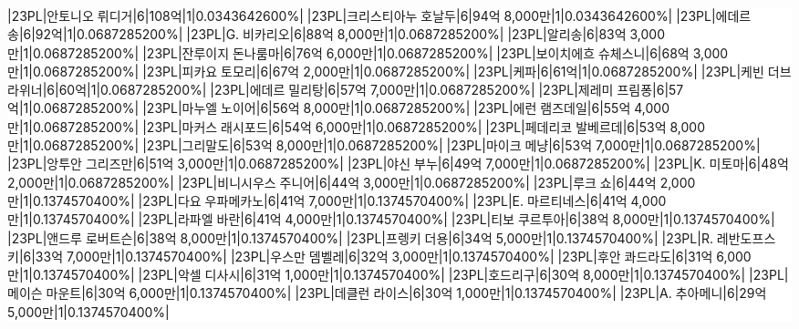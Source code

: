 |23PL|안토니오 뤼디거|6|108억|1|0.0343642600%|
|23PL|크리스티아누 호날두|6|94억 8,000만|1|0.0343642600%|
|23PL|에데르송|6|92억|1|0.0687285200%|
|23PL|G. 비카리오|6|88억 8,000만|1|0.0687285200%|
|23PL|알리송|6|83억 3,000만|1|0.0687285200%|
|23PL|잔루이지 돈나룸마|6|76억 6,000만|1|0.0687285200%|
|23PL|보이치에흐 슈체스니|6|68억 3,000만|1|0.0687285200%|
|23PL|피카요 토모리|6|67억 2,000만|1|0.0687285200%|
|23PL|케파|6|61억|1|0.0687285200%|
|23PL|케빈 더브라위너|6|60억|1|0.0687285200%|
|23PL|에데르 밀리탕|6|57억 7,000만|1|0.0687285200%|
|23PL|제레미 프림퐁|6|57억|1|0.0687285200%|
|23PL|마누엘 노이어|6|56억 8,000만|1|0.0687285200%|
|23PL|에런 램즈데일|6|55억 4,000만|1|0.0687285200%|
|23PL|마커스 래시포드|6|54억 6,000만|1|0.0687285200%|
|23PL|페데리코 발베르데|6|53억 8,000만|1|0.0687285200%|
|23PL|그리말도|6|53억 8,000만|1|0.0687285200%|
|23PL|마이크 메냥|6|53억 7,000만|1|0.0687285200%|
|23PL|앙투안 그리즈만|6|51억 3,000만|1|0.0687285200%|
|23PL|야신 부누|6|49억 7,000만|1|0.0687285200%|
|23PL|K. 미토마|6|48억 2,000만|1|0.0687285200%|
|23PL|비니시우스 주니어|6|44억 3,000만|1|0.0687285200%|
|23PL|루크 쇼|6|44억 2,000만|1|0.1374570400%|
|23PL|다요 우파메카노|6|41억 7,000만|1|0.1374570400%|
|23PL|E. 마르티네스|6|41억 4,000만|1|0.1374570400%|
|23PL|라파엘 바란|6|41억 4,000만|1|0.1374570400%|
|23PL|티보 쿠르투아|6|38억 8,000만|1|0.1374570400%|
|23PL|앤드루 로버트슨|6|38억 8,000만|1|0.1374570400%|
|23PL|프렝키 더용|6|34억 5,000만|1|0.1374570400%|
|23PL|R. 레반도프스키|6|33억 7,000만|1|0.1374570400%|
|23PL|우스만 뎀벨레|6|32억 3,000만|1|0.1374570400%|
|23PL|후안 콰드라도|6|31억 6,000만|1|0.1374570400%|
|23PL|악셀 디사시|6|31억 1,000만|1|0.1374570400%|
|23PL|호드리구|6|30억 8,000만|1|0.1374570400%|
|23PL|메이슨 마운트|6|30억 6,000만|1|0.1374570400%|
|23PL|데클런 라이스|6|30억 1,000만|1|0.1374570400%|
|23PL|A. 추아메니|6|29억 5,000만|1|0.1374570400%|